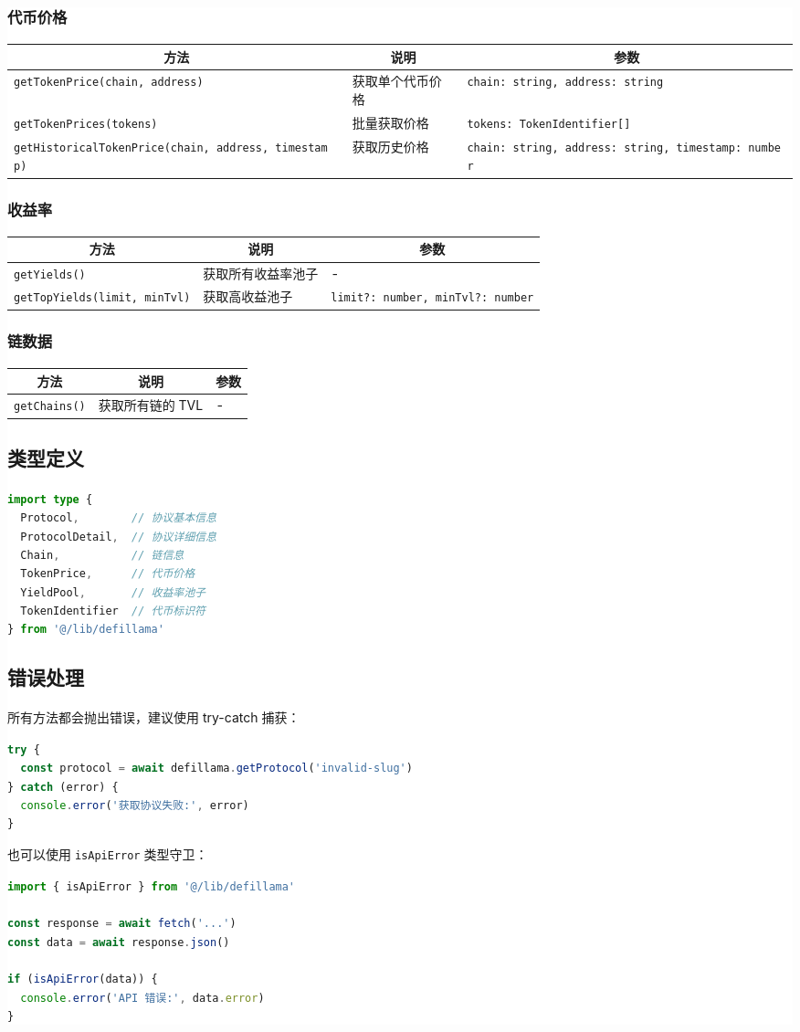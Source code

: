 ### 代币价格

| 方法 | 说明 | 参数 |
|------|------|------|
| `getTokenPrice(chain, address)` | 获取单个代币价格 | `chain: string, address: string` |
| `getTokenPrices(tokens)` | 批量获取价格 | `tokens: TokenIdentifier[]` |
| `getHistoricalTokenPrice(chain, address, timestamp)` | 获取历史价格 | `chain: string, address: string, timestamp: number` |

### 收益率

| 方法 | 说明 | 参数 |
|------|------|------|
| `getYields()` | 获取所有收益率池子 | - |
| `getTopYields(limit, minTvl)` | 获取高收益池子 | `limit?: number, minTvl?: number` |

### 链数据

| 方法 | 说明 | 参数 |
|------|------|------|
| `getChains()` | 获取所有链的 TVL | - |

## 类型定义

```typescript
import type {
  Protocol,        // 协议基本信息
  ProtocolDetail,  // 协议详细信息
  Chain,           // 链信息
  TokenPrice,      // 代币价格
  YieldPool,       // 收益率池子
  TokenIdentifier  // 代币标识符
} from '@/lib/defillama'
```

## 错误处理

所有方法都会抛出错误，建议使用 try-catch 捕获：

```typescript
try {
  const protocol = await defillama.getProtocol('invalid-slug')
} catch (error) {
  console.error('获取协议失败:', error)
}
```

也可以使用 `isApiError` 类型守卫：

```typescript
import { isApiError } from '@/lib/defillama'

const response = await fetch('...')
const data = await response.json()

if (isApiError(data)) {
  console.error('API 错误:', data.error)
}
```
